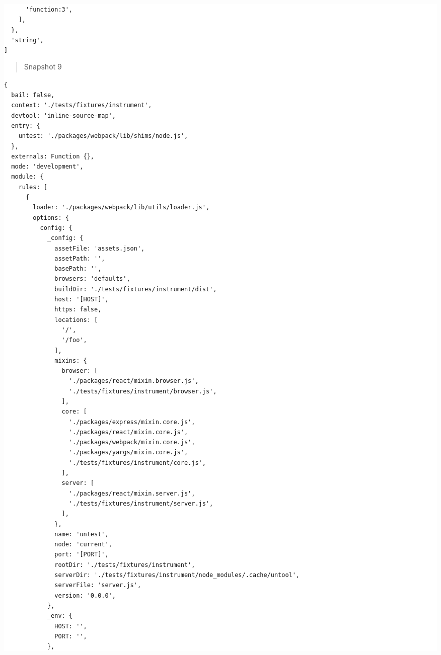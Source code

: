           'function:3',
        ],
      },
      'string',
    ]

> Snapshot 9

    {
      bail: false,
      context: './tests/fixtures/instrument',
      devtool: 'inline-source-map',
      entry: {
        untest: './packages/webpack/lib/shims/node.js',
      },
      externals: Function {},
      mode: 'development',
      module: {
        rules: [
          {
            loader: './packages/webpack/lib/utils/loader.js',
            options: {
              config: {
                _config: {
                  assetFile: 'assets.json',
                  assetPath: '',
                  basePath: '',
                  browsers: 'defaults',
                  buildDir: './tests/fixtures/instrument/dist',
                  host: '[HOST]',
                  https: false,
                  locations: [
                    '/',
                    '/foo',
                  ],
                  mixins: {
                    browser: [
                      './packages/react/mixin.browser.js',
                      './tests/fixtures/instrument/browser.js',
                    ],
                    core: [
                      './packages/express/mixin.core.js',
                      './packages/react/mixin.core.js',
                      './packages/webpack/mixin.core.js',
                      './packages/yargs/mixin.core.js',
                      './tests/fixtures/instrument/core.js',
                    ],
                    server: [
                      './packages/react/mixin.server.js',
                      './tests/fixtures/instrument/server.js',
                    ],
                  },
                  name: 'untest',
                  node: 'current',
                  port: '[PORT]',
                  rootDir: './tests/fixtures/instrument',
                  serverDir: './tests/fixtures/instrument/node_modules/.cache/untool',
                  serverFile: 'server.js',
                  version: '0.0.0',
                },
                _env: {
                  HOST: '',
                  PORT: '',
                },